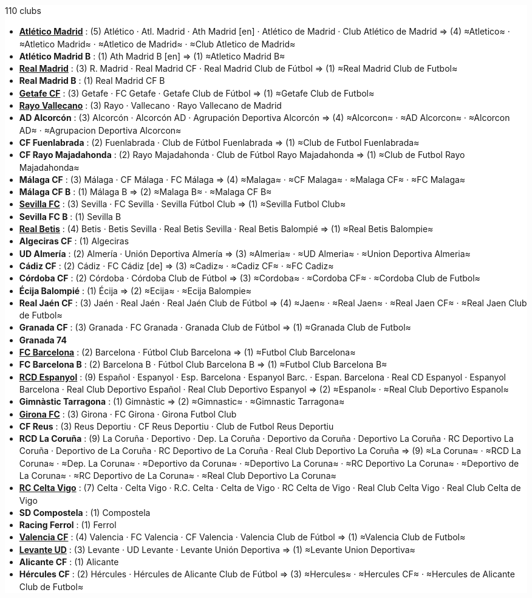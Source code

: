 110 clubs

- [**Atlético Madrid**](https://en.wikipedia.org/wiki/Atlético_Madrid) : (5) Atlético · Atl. Madrid · Ath Madrid [en] · Atlético de Madrid · Club Atlético de Madrid ⇒ (4) ≈Atletico≈ · ≈Atletico Madrid≈ · ≈Atletico de Madrid≈ · ≈Club Atletico de Madrid≈
- **Atlético Madrid B** : (1) Ath Madrid B [en] ⇒ (1) ≈Atletico Madrid B≈
- [**Real Madrid**](https://en.wikipedia.org/wiki/Real_Madrid_CF) : (3) R. Madrid · Real Madrid CF · Real Madrid Club de Fútbol ⇒ (1) ≈Real Madrid Club de Futbol≈
- **Real Madrid B** : (1) Real Madrid CF B
- [**Getafe CF**](https://en.wikipedia.org/wiki/Getafe_CF) : (3) Getafe · FC Getafe · Getafe Club de Fútbol ⇒ (1) ≈Getafe Club de Futbol≈
- [**Rayo Vallecano**](https://en.wikipedia.org/wiki/Rayo_Vallecano) : (3) Rayo · Vallecano · Rayo Vallecano de Madrid
- **AD Alcorcón** : (3) Alcorcón · Alcorcón AD · Agrupación Deportiva Alcorcón ⇒ (4) ≈Alcorcon≈ · ≈AD Alcorcon≈ · ≈Alcorcon AD≈ · ≈Agrupacion Deportiva Alcorcon≈
- **CF Fuenlabrada** : (2) Fuenlabrada · Club de Fútbol Fuenlabrada ⇒ (1) ≈Club de Futbol Fuenlabrada≈
- **CF Rayo Majadahonda** : (2) Rayo Majadahonda · Club de Fútbol Rayo Majadahonda ⇒ (1) ≈Club de Futbol Rayo Majadahonda≈
- **Málaga CF** : (3) Málaga · CF Málaga · FC Málaga ⇒ (4) ≈Malaga≈ · ≈CF Malaga≈ · ≈Malaga CF≈ · ≈FC Malaga≈
- **Málaga CF B** : (1) Málaga B ⇒ (2) ≈Malaga B≈ · ≈Malaga CF B≈
- [**Sevilla FC**](https://en.wikipedia.org/wiki/Sevilla_FC) : (3) Sevilla · FC Sevilla · Sevilla Fútbol Club ⇒ (1) ≈Sevilla Futbol Club≈
- **Sevilla FC B** : (1) Sevilla B
- [**Real Betis**](https://en.wikipedia.org/wiki/Real_Betis) : (4) Betis · Betis Sevilla · Real Betis Sevilla · Real Betis Balompié ⇒ (1) ≈Real Betis Balompie≈
- **Algeciras CF** : (1) Algeciras
- **UD Almería** : (2) Almería · Unión Deportiva Almería ⇒ (3) ≈Almeria≈ · ≈UD Almeria≈ · ≈Union Deportiva Almeria≈
- **Cádiz CF** : (2) Cádiz · FC Cádiz [de] ⇒ (3) ≈Cadiz≈ · ≈Cadiz CF≈ · ≈FC Cadiz≈
- **Córdoba CF** : (2) Córdoba · Córdoba Club de Fútbol ⇒ (3) ≈Cordoba≈ · ≈Cordoba CF≈ · ≈Cordoba Club de Futbol≈
- **Écija Balompié** : (1) Écija ⇒ (2) ≈Ecija≈ · ≈Ecija Balompie≈
- **Real Jaén CF** : (3) Jaén · Real Jaén · Real Jaén Club de Fútbol ⇒ (4) ≈Jaen≈ · ≈Real Jaen≈ · ≈Real Jaen CF≈ · ≈Real Jaen Club de Futbol≈
- **Granada CF** : (3) Granada · FC Granada · Granada Club de Fútbol ⇒ (1) ≈Granada Club de Futbol≈
- **Granada 74**
- [**FC Barcelona**](https://en.wikipedia.org/wiki/FC_Barcelona) : (2) Barcelona · Fútbol Club Barcelona ⇒ (1) ≈Futbol Club Barcelona≈
- **FC Barcelona B** : (2) Barcelona B · Fútbol Club Barcelona B ⇒ (1) ≈Futbol Club Barcelona B≈
- [**RCD Espanyol**](https://en.wikipedia.org/wiki/RCD_Espanyol) : (9) Español · Espanyol · Esp. Barcelona · Espanyol Barc. · Espan. Barcelona · Real CD Espanyol · Espanyol Barcelona · Real Club Deportivo Español · Real Club Deportivo Espanyol ⇒ (2) ≈Espanol≈ · ≈Real Club Deportivo Espanol≈
- **Gimnàstic Tarragona** : (1) Gimnàstic ⇒ (2) ≈Gimnastic≈ · ≈Gimnastic Tarragona≈
- [**Girona FC**](https://en.wikipedia.org/wiki/Girona_FC) : (3) Girona · FC Girona · Girona Futbol Club
- **CF Reus** : (3) Reus Deportiu · CF Reus Deportiu · Club de Futbol Reus Deportiu
- **RCD La Coruña** : (9) La Coruña · Deportivo · Dep. La Coruña · Deportivo da Coruña · Deportivo La Coruña · RC Deportivo La Coruña · Deportivo de La Coruña · RC Deportivo de La Coruña · Real Club Deportivo La Coruña ⇒ (9) ≈La Coruna≈ · ≈RCD La Coruna≈ · ≈Dep. La Coruna≈ · ≈Deportivo da Coruna≈ · ≈Deportivo La Coruna≈ · ≈RC Deportivo La Coruna≈ · ≈Deportivo de La Coruna≈ · ≈RC Deportivo de La Coruna≈ · ≈Real Club Deportivo La Coruna≈
- [**RC Celta Vigo**](https://en.wikipedia.org/wiki/RC_Celta_de_Vigo) : (7) Celta · Celta Vigo · R.C. Celta · Celta de Vigo · RC Celta de Vigo · Real Club Celta Vigo · Real Club Celta de Vigo
- **SD Compostela** : (1) Compostela
- **Racing Ferrol** : (1) Ferrol
- [**Valencia CF**](https://en.wikipedia.org/wiki/Valencia_CF) : (4) Valencia · FC Valencia · CF Valencia · Valencia Club de Fútbol ⇒ (1) ≈Valencia Club de Futbol≈
- [**Levante UD**](https://en.wikipedia.org/wiki/Levante_UD) : (3) Levante · UD Levante · Levante Unión Deportiva ⇒ (1) ≈Levante Union Deportiva≈
- **Alicante CF** : (1) Alicante
- **Hércules CF** : (2) Hércules · Hércules de Alicante Club de Fútbol ⇒ (3) ≈Hercules≈ · ≈Hercules CF≈ · ≈Hercules de Alicante Club de Futbol≈